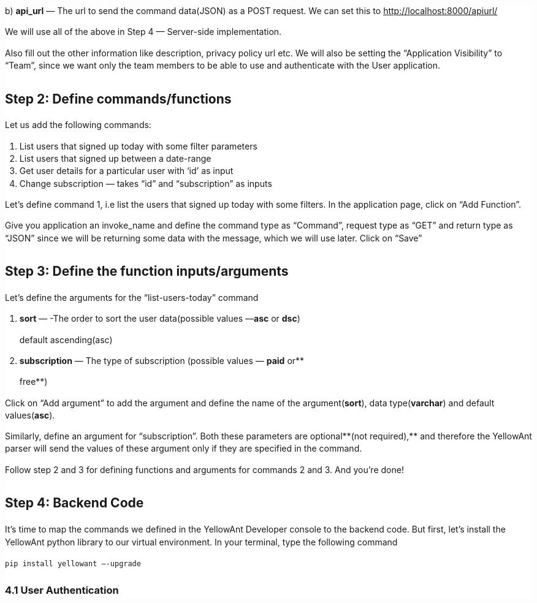 b\) **api\_url** — The url to send the command data\(JSON\) as a POST request. We can set this to [http://localhost:8000/apiurl/](http://localhost:8000/redirect/)

We will use all of the above in Step 4 — Server-side implementation.

Also fill out the other information like description, privacy policy url etc. We will also be setting the “Application Visibility” to “Team”, since we want only the team members to be able to use and authenticate with the User application.

## Step 2: Define commands/functions

Let us add the following commands:

1. List users that signed up today with some filter parameters
2. List users that signed up between a date-range
3. Get user details for a particular user with ‘id’ as input
4. Change subscription — takes “id” and “subscription” as inputs

Let’s define command 1, i.e list the users that signed up today with some filters. In the application page, click on “Add Function”.

Give you application an invoke\_name and define the command type as “Command”, request type as “GET” and return type as “JSON” since we will be returning some data with the message, which we will use later. Click on “Save”

## Step 3: Define the function inputs/arguments

Let’s define the arguments for the “list-users-today” command

1. **sort** — -The order to sort the user data\(possible values —**asc** or **dsc**\)

   default ascending\(asc\)

2. **subscription** — The type of subscription \(possible values — **paid** or\*\*

   free\*\*\)

Click on “Add argument” to add the argument and define the name of the argument\(**sort**\), data type\(**varchar**\) and default values\(**asc**\).

Similarly, define an argument for “subscription”. Both these parameters are optional**\(not required\),** and therefore the YellowAnt parser will send the values of these argument only if they are specified in the command.

Follow step 2 and 3 for defining functions and arguments for commands 2 and 3. And you’re done!

## **Step 4: Backend Code**

It’s time to map the commands we defined in the YellowAnt Developer console to the backend code. But first, let’s install the YellowAnt python library to our virtual environment. In your terminal, type the following command

```text
pip install yellowant —-upgrade
```

### 4.1 User Authentication
